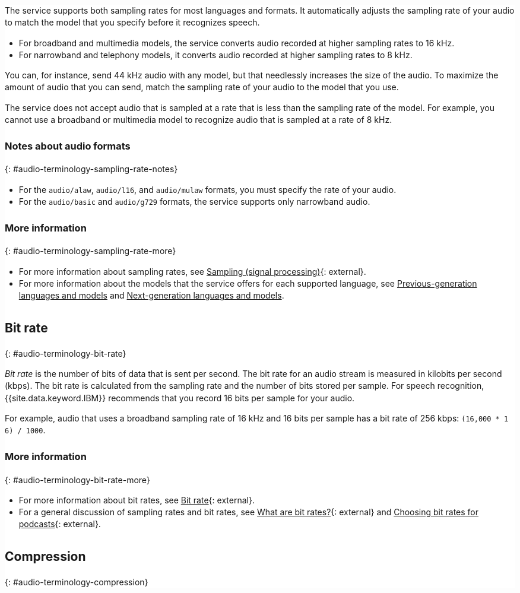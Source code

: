 The service supports both sampling rates for most languages and formats. It automatically adjusts the sampling rate of your audio to match the model that you specify before it recognizes speech.

-   For broadband and multimedia models, the service converts audio recorded at higher sampling rates to 16 kHz.
-   For narrowband and telephony models, it converts audio recorded at higher sampling rates to 8 kHz.

You can, for instance, send 44 kHz audio with any model, but that needlessly increases the size of the audio. To maximize the amount of audio that you can send, match the sampling rate of your audio to the model that you use.

The service does not accept audio that is sampled at a rate that is less than the sampling rate of the model. For example, you cannot use a broadband or multimedia model to recognize audio that is sampled at a rate of 8 kHz.

### Notes about audio formats
{: #audio-terminology-sampling-rate-notes}

-   For the `audio/alaw`, `audio/l16`, and `audio/mulaw` formats, you must specify the rate of your audio.
-   For the `audio/basic` and `audio/g729` formats, the service supports only narrowband audio.

### More information
{: #audio-terminology-sampling-rate-more}

-   For more information about sampling rates, see [Sampling (signal processing)](https://wikipedia.org/wiki/Sampling_%28signal_processing%29){: external}.
-   For more information about the models that the service offers for each supported language, see [Previous-generation languages and models](/docs/speech-to-text?topic=speech-to-text-models) and [Next-generation languages and models](/docs/speech-to-text?topic=speech-to-text-models-ng).

## Bit rate
{: #audio-terminology-bit-rate}

*Bit rate* is the number of bits of data that is sent per second. The bit rate for an audio stream is measured in kilobits per second (kbps). The bit rate is calculated from the sampling rate and the number of bits stored per sample. For speech recognition, {{site.data.keyword.IBM}} recommends that you record 16 bits per sample for your audio.

For example, audio that uses a broadband sampling rate of 16 kHz and 16 bits per sample has a bit rate of 256 kbps: `(16,000 * 16) / 1000`.

### More information
{: #audio-terminology-bit-rate-more}

-   For more information about bit rates, see [Bit rate](https://wikipedia.org/wiki/Bit_rate){: external}.
-   For a general discussion of sampling rates and bit rates, see [What are bit rates?](http://www.richardfarrar.com/what-are-bit-rates/){: external} and [Choosing bit rates for podcasts](http://www.richardfarrar.com/choosing-bit-rates-for-podcasts/){: external}.

## Compression
{: #audio-terminology-compression}
